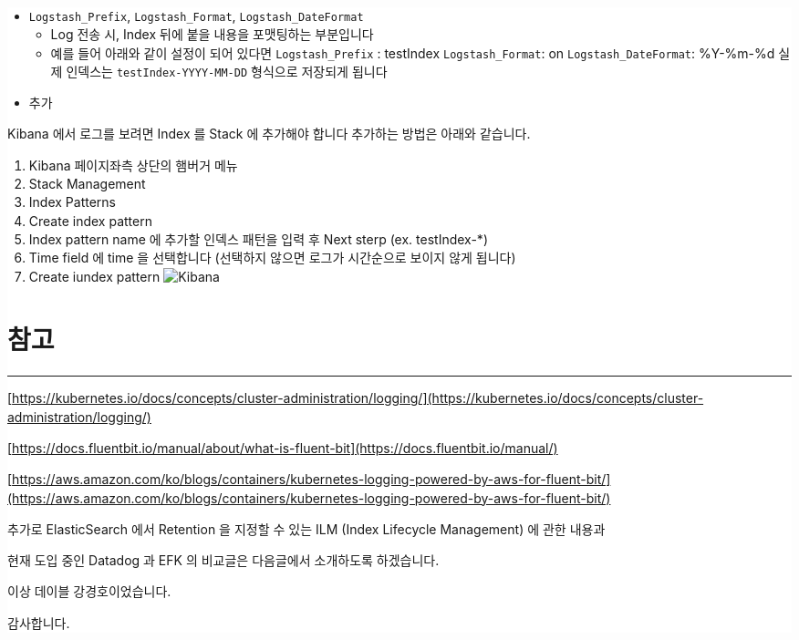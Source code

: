 - `Logstash_Prefix`, `Logstash_Format`, `Logstash_DateFormat`
    - Log 전송 시, Index 뒤에 붙을 내용을 포맷팅하는 부분입니다
    - 예를 들어 아래와 같이 설정이 되어 있다면
    `Logstash_Prefix` : testIndex
    `Logstash_Format`: on
    `Logstash_DateFormat`: %Y-%m-%d
    실제 인덱스는 `testIndex-YYYY-MM-DD` 형식으로 저장되게 됩니다

+ 추가

Kibana 에서 로그를 보려면 Index 를 Stack 에 추가해야 합니다
추가하는 방법은 아래와 같습니다.

1. Kibana 페이지좌측 상단의 햄버거 메뉴
2. Stack Management
3. Index Patterns
4. Create index pattern
5. Index pattern name 에 추가할 인덱스 패턴을 입력 후 Next sterp 
(ex. testIndex-*)
6. Time field 에 time 을 선택합니다
(선택하지 않으면 로그가 시간순으로 보이지 않게 됩니다)
7. Create iundex pattern
![Kibana](/techblog/assets/images/Kibana/kibana.png)

# 참고

---

[https://kubernetes.io/docs/concepts/cluster-administration/logging/](https://kubernetes.io/docs/concepts/cluster-administration/logging/)

[https://docs.fluentbit.io/manual/about/what-is-fluent-bit](https://docs.fluentbit.io/manual/)

[https://aws.amazon.com/ko/blogs/containers/kubernetes-logging-powered-by-aws-for-fluent-bit/](https://aws.amazon.com/ko/blogs/containers/kubernetes-logging-powered-by-aws-for-fluent-bit/)


추가로 ElasticSearch 에서 Retention 을 지정할 수 있는 ILM (Index Lifecycle Management) 에 관한 내용과

현재 도입 중인 Datadog 과 EFK 의 비교글은 다음글에서 소개하도록 하겠습니다.

이상 데이블 강경호이었습니다.

감사합니다.